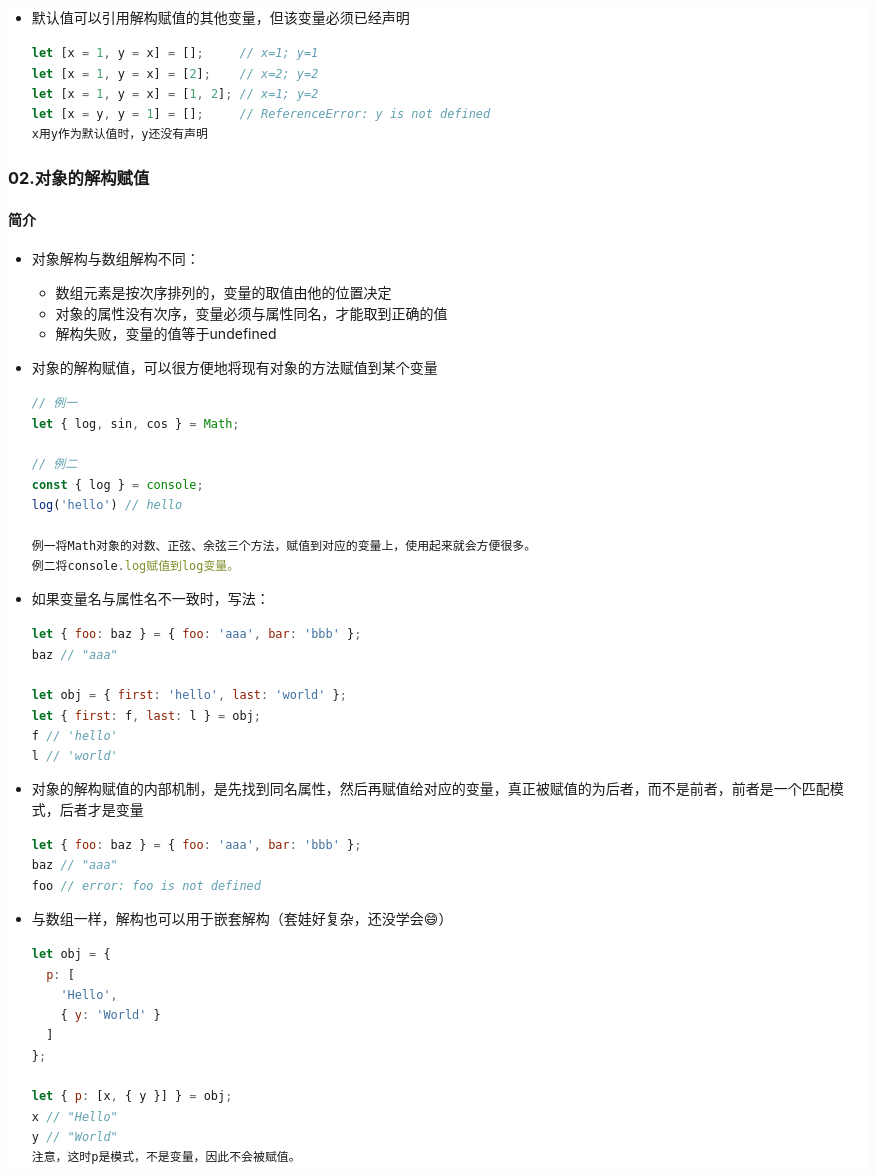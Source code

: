 - 默认值可以引用解构赋值的其他变量，但该变量必须已经声明

  ```javascript
  let [x = 1, y = x] = [];     // x=1; y=1
  let [x = 1, y = x] = [2];    // x=2; y=2
  let [x = 1, y = x] = [1, 2]; // x=1; y=2
  let [x = y, y = 1] = [];     // ReferenceError: y is not defined
  x用y作为默认值时，y还没有声明
  ```

### 02.对象的解构赋值

#### 简介

- 对象解构与数组解构不同：
  - 数组元素是按次序排列的，变量的取值由他的位置决定
  - 对象的属性没有次序，变量必须与属性同名，才能取到正确的值
  - 解构失败，变量的值等于undefined

- 对象的解构赋值，可以很方便地将现有对象的方法赋值到某个变量

  ```javascript
  // 例一
  let { log, sin, cos } = Math;
  
  // 例二
  const { log } = console;
  log('hello') // hello
  
  例一将Math对象的对数、正弦、余弦三个方法，赋值到对应的变量上，使用起来就会方便很多。
  例二将console.log赋值到log变量。
  ```

- 如果变量名与属性名不一致时，写法：

  ```javascript
  let { foo: baz } = { foo: 'aaa', bar: 'bbb' };
  baz // "aaa"
  
  let obj = { first: 'hello', last: 'world' };
  let { first: f, last: l } = obj;
  f // 'hello'
  l // 'world'
  ```

- 对象的解构赋值的内部机制，是先找到同名属性，然后再赋值给对应的变量，真正被赋值的为后者，而不是前者，前者是一个匹配模式，后者才是变量

  ```javascript
  let { foo: baz } = { foo: 'aaa', bar: 'bbb' };
  baz // "aaa"
  foo // error: foo is not defined
  ```

- 与数组一样，解构也可以用于嵌套解构（套娃好复杂，还没学会:smile:）

  ```javascript
  let obj = {
    p: [
      'Hello',
      { y: 'World' }
    ]
  };
  
  let { p: [x, { y }] } = obj;
  x // "Hello"
  y // "World"
  注意，这时p是模式，不是变量，因此不会被赋值。
  ```
